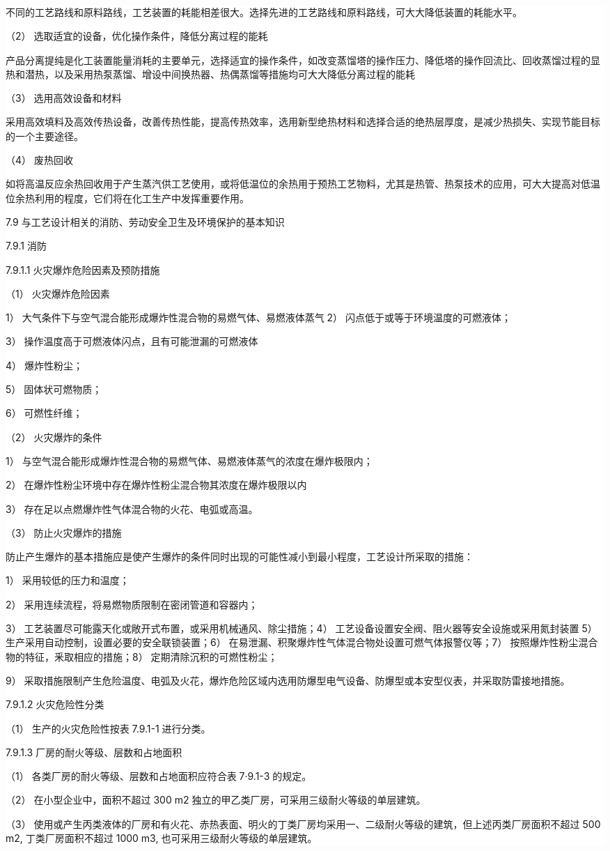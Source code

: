 不同的工艺路线和原料路线，工艺装置的耗能相差很大。选择先进的工艺路线和原料路线，可大大降低装置的耗能水平。

 （2） 选取适宜的设备，优化操作条件，降低分离过程的能耗
 
 产品分离提纯是化工装置能量消耗的主要单元，选择适宜的操作条件，如改变蒸馏塔的操作压力、降低塔的操作回流比、回收蒸馏过程的显热和潜热，以及采用热泵蒸馏、增设中间换热器、热偶蒸馏等措施均可大大降低分离过程的能耗

 （3） 选用高效设备和材料

采用高效填料及高效传热设备，改善传热性能，提高传热效率，选用新型绝热材料和选择合适的绝热层厚度，是减少热损失、实现节能目标的一个主要途径。

 （4） 废热回收

如将高温反应余热回收用于产生蒸汽供工艺使用，或将低温位的余热用于预热工艺物料，尤其是热管、热泵技术的应用，可大大提高对低温位余热利用的程度，它们将在化工生产中发挥重要作用。

7.9 与工艺设计相关的消防、劳动安全卫生及环境保护的基本知识

7.9.1 消防

7.9.1.1 火灾爆炸危险因素及预防措施

 （1） 火灾爆炸危险因素

1） 大气条件下与空气混合能形成爆炸性混合物的易燃气体、易燃液体蒸气 2） 闪点低于或等于环境温度的可燃液体；

3） 操作温度高于可燃液体闪点，且有可能泄漏的可燃液体

4） 爆炸性粉尘；

5） 固体状可燃物质；

6） 可燃性纤维；

 （2） 火灾爆炸的条件

1） 与空气混合能形成爆炸性混合物的易燃气体、易燃液体蒸气的浓度在爆炸极限内；

2） 在爆炸性粉尘环境中存在爆炸性粉尘混合物其浓度在爆炸极限以内

3） 存在足以点燃爆炸性气体混合物的火花、电弧或高温。

 （3） 防止火灾爆炸的措施

防止产生爆炸的基本措施应是使产生爆炸的条件同时出现的可能性减小到最小程度，工艺设计所采取的措施：

1） 采用较低的压力和温度；

2） 采用连续流程，将易燃物质限制在密闭管道和容器内；

3） 工艺装置尽可能露天化或敞开式布置，或采用机械通风、除尘措施；4） 工艺设备设置安全阀、阻火器等安全设施或采用氮封装置 5） 生产采用自动控制，设置必要的安全联锁装置；6） 在易泄漏、积聚爆炸性气体混合物处设置可燃气体报警仪等；7） 按照爆炸性粉尘混合物的特征，釆取相应的措施；8） 定期清除沉积的可燃性粉尘；

9） 采取措施限制产生危险温度、电弧及火花，爆炸危险区域内选用防爆型电气设备、防爆型或本安型仪表，并采取防雷接地措施。

7.9.1.2 火灾危险性分类

 （1） 生产的火灾危险性按表 7.9.1-1 进行分类。
 
 7.9.1.3 厂房的耐火等级、层数和占地面积

 （1） 各类厂房的耐火等级、层数和占地面积应符合表 7·9.1-3 的规定。
 
 （2） 在小型企业中，面积不超过 300 m2 独立的甲乙类厂房，可采用三级耐火等级的单层建筑。

 （3） 使用或产生丙类液体的厂房和有火花、赤热表面、明火的丁类厂房均采用一、二级耐火等级的建筑，但上述丙类厂房面积不超过 500 m2, 丁类厂房面积不超过 1000 m3, 也可采用三级耐火等级的单层建筑。
